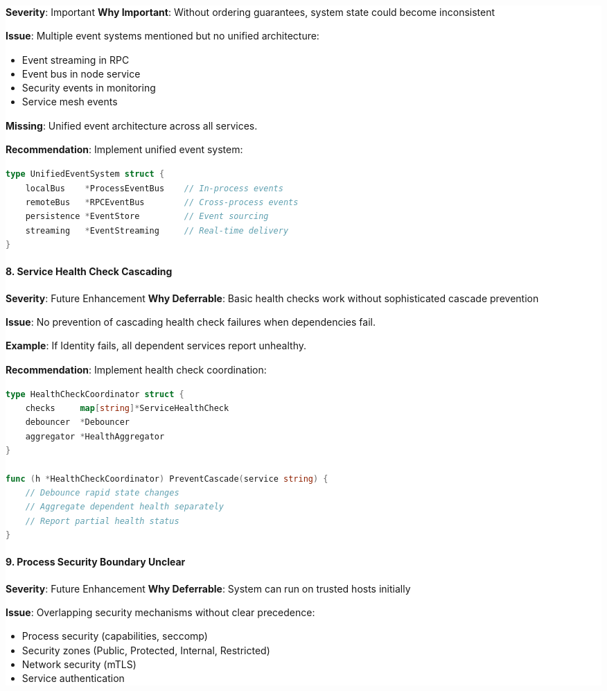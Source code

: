 **Severity**: Important
**Why Important**: Without ordering guarantees, system state could become inconsistent

**Issue**: Multiple event systems mentioned but no unified architecture:
- Event streaming in RPC
- Event bus in node service
- Security events in monitoring
- Service mesh events

**Missing**: Unified event architecture across all services.

**Recommendation**: Implement unified event system:
```go
type UnifiedEventSystem struct {
    localBus    *ProcessEventBus    // In-process events
    remoteBus   *RPCEventBus        // Cross-process events
    persistence *EventStore         // Event sourcing
    streaming   *EventStreaming     // Real-time delivery
}
```

#### 8. Service Health Check Cascading

**Severity**: Future Enhancement
**Why Deferrable**: Basic health checks work without sophisticated cascade prevention

**Issue**: No prevention of cascading health check failures when dependencies fail.

**Example**: If Identity fails, all dependent services report unhealthy.

**Recommendation**: Implement health check coordination:
```go
type HealthCheckCoordinator struct {
    checks     map[string]*ServiceHealthCheck
    debouncer  *Debouncer
    aggregator *HealthAggregator
}

func (h *HealthCheckCoordinator) PreventCascade(service string) {
    // Debounce rapid state changes
    // Aggregate dependent health separately
    // Report partial health status
}
```

#### 9. Process Security Boundary Unclear

**Severity**: Future Enhancement
**Why Deferrable**: System can run on trusted hosts initially

**Issue**: Overlapping security mechanisms without clear precedence:
- Process security (capabilities, seccomp)
- Security zones (Public, Protected, Internal, Restricted)
- Network security (mTLS)
- Service authentication
